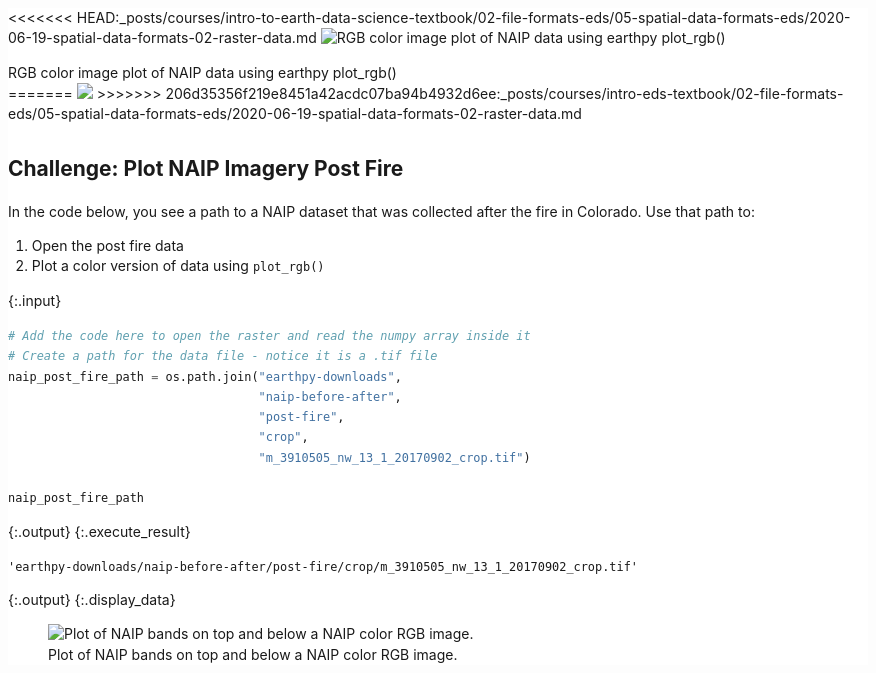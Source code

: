 <<<<<<< HEAD:_posts/courses/intro-to-earth-data-science-textbook/02-file-formats-eds/05-spatial-data-formats-eds/2020-06-19-spatial-data-formats-02-raster-data.md
<img src = "{{ site.url }}/images/courses/intro-to-earth-data-science-textbook/02-file-formats-eds/05-spatial-data-formats-eds/2020-06-19-spatial-data-formats-02-raster-data/2020-06-19-spatial-data-formats-02-raster-data_22_0.png" alt = "RGB color image plot of NAIP data using earthpy plot_rgb()">
<figcaption>RGB color image plot of NAIP data using earthpy plot_rgb()</figcaption>
=======
<img src = "{{ site.url }}/images/courses/intro-eds-textbook/02-file-formats-eds/05-spatial-data-formats-eds/2020-06-19-spatial-data-formats-02-raster-data/2020-06-19-spatial-data-formats-02-raster-data_21_0.png">
>>>>>>> 206d35356f219e8451a42acdc07ba94b4932d6ee:_posts/courses/intro-eds-textbook/02-file-formats-eds/05-spatial-data-formats-eds/2020-06-19-spatial-data-formats-02-raster-data.md

</figure>




<div class="notice--warning alert alert-info" markdown="1">

## <i class="fa fa-pencil-square-o" aria-hidden="true"></i> Challenge:  Plot NAIP Imagery Post Fire 

In the code below, you see a path to a NAIP dataset that was collected 
after the fire in Colorado. Use that path to:

1. Open the post fire data
2. Plot a color version of data using `plot_rgb()`

</div>


{:.input}
```python
# Add the code here to open the raster and read the numpy array inside it
# Create a path for the data file - notice it is a .tif file
naip_post_fire_path = os.path.join("earthpy-downloads",
                                   "naip-before-after",
                                   "post-fire",
                                   "crop",
                                   "m_3910505_nw_13_1_20170902_crop.tif")

naip_post_fire_path
```

{:.output}
{:.execute_result}



    'earthpy-downloads/naip-before-after/post-fire/crop/m_3910505_nw_13_1_20170902_crop.tif'






{:.output}
{:.display_data}

<figure>

<img src = "{{ site.url }}/images/courses/intro-to-earth-data-science-textbook/02-file-formats-eds/05-spatial-data-formats-eds/2020-06-19-spatial-data-formats-02-raster-data/2020-06-19-spatial-data-formats-02-raster-data_25_0.png" alt = "Plot of NAIP bands on top and below a NAIP color RGB image.">
<figcaption>Plot of NAIP bands on top and below a NAIP color RGB image.</figcaption>
